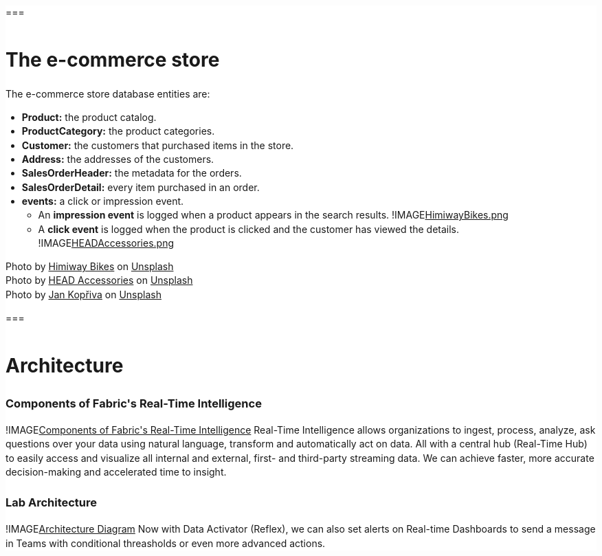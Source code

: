 

===

# The e-commerce store

The e-commerce store database entities are:  
- **Product:** the product catalog. 
- **ProductCategory:** the product categories.  
- **Customer:** the customers that purchased items in the store.
- **Address:** the addresses of the customers.
- **SalesOrderHeader:** the metadata for the orders.
- **SalesOrderDetail:** every item purchased in an order.
- **events:** a click or impression event.   
  - An **impression event** is logged when a product appears in the search results.
    !IMAGE[HimiwayBikes.png](instructions294573/HimiwayBikes.png)
  - A **click event** is logged when the product is clicked and the customer has viewed the details.  
    !IMAGE[HEADAccessories.png](instructions294573/HEADAccessories.png)

Photo by <a href="https://unsplash.com/@himiwaybikes?utm_content=creditCopyText&utm_medium=referral&utm_source=unsplash">Himiway Bikes</a> on <a href="https://unsplash.com/photos/black-and-gray-motorcycle-parked-beside-brown-wall-Gj5PXw1kM6U?utm_content=creditCopyText&utm_medium=referral&utm_source=unsplash">Unsplash</a>  
Photo by <a href="https://unsplash.com/@headaccessories?utm_content=creditCopyText&utm_medium=referral&utm_source=unsplash">HEAD Accessories</a> on <a href="https://unsplash.com/photos/silver-and-orange-head-lamp-9uISZprJdXU?utm_content=creditCopyText&utm_medium=referral&utm_source=unsplash">Unsplash</a>  
Photo by <a href="https://unsplash.com/@jxk?utm_content=creditCopyText&utm_medium=referral&utm_source=unsplash">Jan Kopřiva</a> on <a href="https://unsplash.com/photos/a-close-up-of-a-helmet-with-sunglasses-on-it-CT6AScSsQQM?utm_content=creditCopyText&utm_medium=referral&utm_source=unsplash">Unsplash</a>
  




===

# Architecture

### Components of Fabric's Real-Time Intelligence
!IMAGE[Components of Fabric's Real-Time Intelligence](instructions294573/RTIComponents.png)
Real-Time Intelligence allows organizations to ingest, process, analyze, ask questions over your data using natural language, transform and automatically act on data. All with a central hub (Real-Time Hub) to easily access and visualize all internal and external, first- and third-party streaming data. We can achieve faster, more accurate decision-making and accelerated time to insight.

### Lab Architecture
!IMAGE[Architecture Diagram](instructions294573/architectureDiagram.png)
Now with Data Activator (Reflex), we can also set alerts on Real-time Dashboards to send a message in Teams with conditional threasholds or even more advanced actions.

